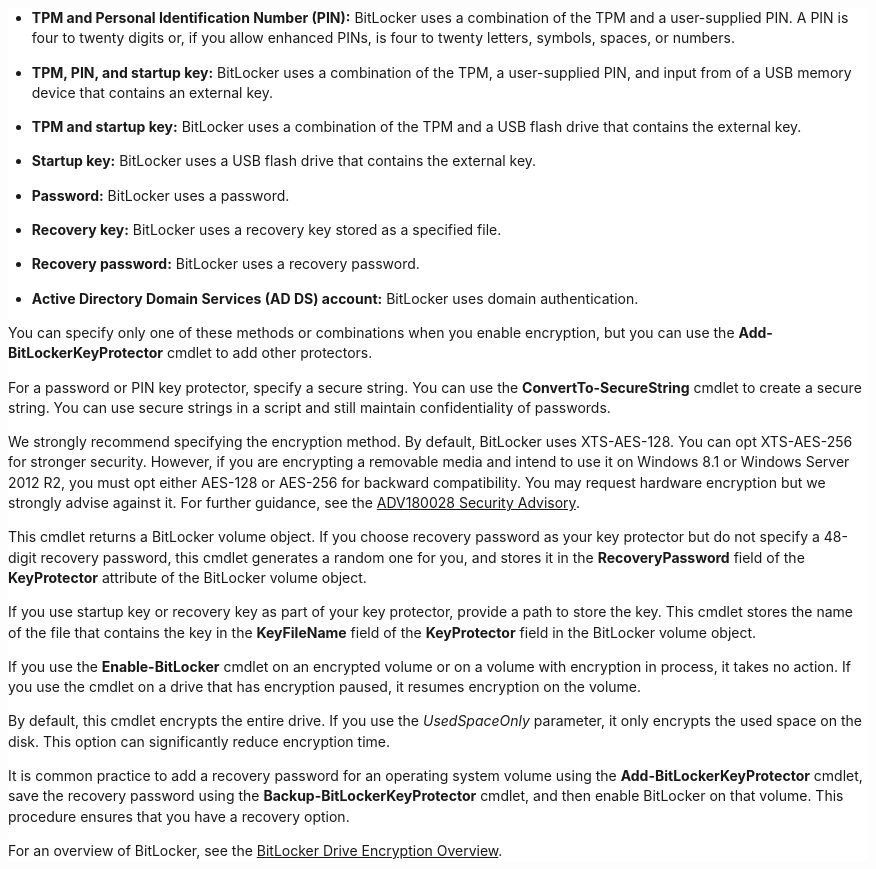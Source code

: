 - **TPM and Personal Identification Number (PIN):** BitLocker uses a combination of the TPM and a
  user-supplied PIN. A PIN is four to twenty digits or, if you allow enhanced PINs, is four to
  twenty letters, symbols, spaces, or numbers.

- **TPM, PIN, and startup key:** BitLocker uses a combination of the TPM, a user-supplied PIN, and
  input from of a USB memory device that contains an external key.

- **TPM and startup key:** BitLocker uses a combination of the TPM and a USB flash drive that
  contains the external key.

- **Startup key:** BitLocker uses a USB flash drive that contains the external key.

- **Password:** BitLocker uses a password.

- **Recovery key:** BitLocker uses a recovery key stored as a specified file.

- **Recovery password:** BitLocker uses a recovery password.

- **Active Directory Domain Services (AD DS) account:** BitLocker uses domain authentication.

You can specify only one of these methods or combinations when you enable encryption, but you can
use the **Add-BitLockerKeyProtector** cmdlet to add other protectors.

For a password or PIN key protector, specify a secure string. You can use the
**ConvertTo-SecureString** cmdlet to create a secure string. You can use secure strings in a script
and still maintain confidentiality of passwords.

We strongly recommend specifying the encryption method. By default, BitLocker uses XTS-AES-128. You
can opt XTS-AES-256 for stronger security. However, if you are encrypting a removable media and
intend to use it on Windows 8.1 or Windows Server 2012 R2, you must opt either AES-128 or AES-256
for backward compatibility. You may request hardware encryption but we strongly advise
against it. For further guidance, see the
[ADV180028 Security Advisory](https://msrc.microsoft.com/update-guide/vulnerability/ADV180028).

This cmdlet returns a BitLocker volume object. If you choose recovery password as your key protector
but do not specify a 48-digit recovery password, this cmdlet generates a random one for you, and
stores it in the **RecoveryPassword** field of the **KeyProtector** attribute of the BitLocker
volume object.

If you use startup key or recovery key as part of your key protector, provide a path to store the
key. This cmdlet stores the name of the file that contains the key in the **KeyFileName** field of
the **KeyProtector** field in the BitLocker volume object.

If you use the **Enable-BitLocker** cmdlet on an encrypted volume or on a volume with
encryption in process, it takes no action. If you use the cmdlet on a drive that has encryption
paused, it resumes encryption on the volume.

By default, this cmdlet encrypts the entire drive. If you use the *UsedSpaceOnly* parameter, it only
encrypts the used space on the disk. This option can significantly reduce encryption time.

It is common practice to add a recovery password for an operating system volume using the
**Add-BitLockerKeyProtector** cmdlet, save the recovery password using the
**Backup-BitLockerKeyProtector** cmdlet, and then enable BitLocker on that volume. This procedure
ensures that you have a recovery option.

For an overview of BitLocker, see the
[BitLocker Drive Encryption Overview](/previous-versions/windows/it-pro/windows-server-2008-R2-and-2008/cc732774(v=ws.11)).
